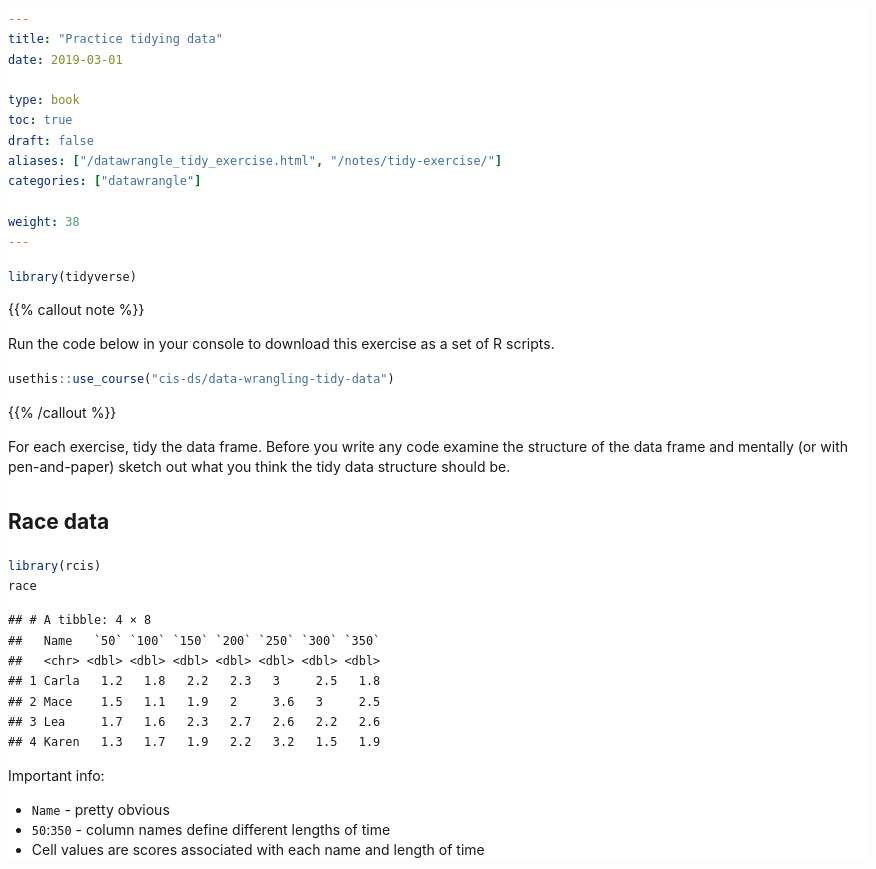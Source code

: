 ```yaml
---
title: "Practice tidying data"
date: 2019-03-01

type: book
toc: true
draft: false
aliases: ["/datawrangle_tidy_exercise.html", "/notes/tidy-exercise/"]
categories: ["datawrangle"]

weight: 38
---
```





```r
library(tidyverse)
```

{{% callout note %}}

Run the code below in your console to download this exercise as a set of R scripts.

```r
usethis::use_course("cis-ds/data-wrangling-tidy-data")
```

{{% /callout %}}

For each exercise, tidy the data frame. Before you write any code examine the structure of the data frame and mentally (or with pen-and-paper) sketch out what you think the tidy data structure should be.

## Race data


```r
library(rcis)
race
```

```
## # A tibble: 4 × 8
##   Name   `50` `100` `150` `200` `250` `300` `350`
##   <chr> <dbl> <dbl> <dbl> <dbl> <dbl> <dbl> <dbl>
## 1 Carla   1.2   1.8   2.2   2.3   3     2.5   1.8
## 2 Mace    1.5   1.1   1.9   2     3.6   3     2.5
## 3 Lea     1.7   1.6   2.3   2.7   2.6   2.2   2.6
## 4 Karen   1.3   1.7   1.9   2.2   3.2   1.5   1.9
```

Important info:

* `Name` - pretty obvious
* `50`:`350` - column names define different lengths of time
* Cell values are scores associated with each name and length of time
